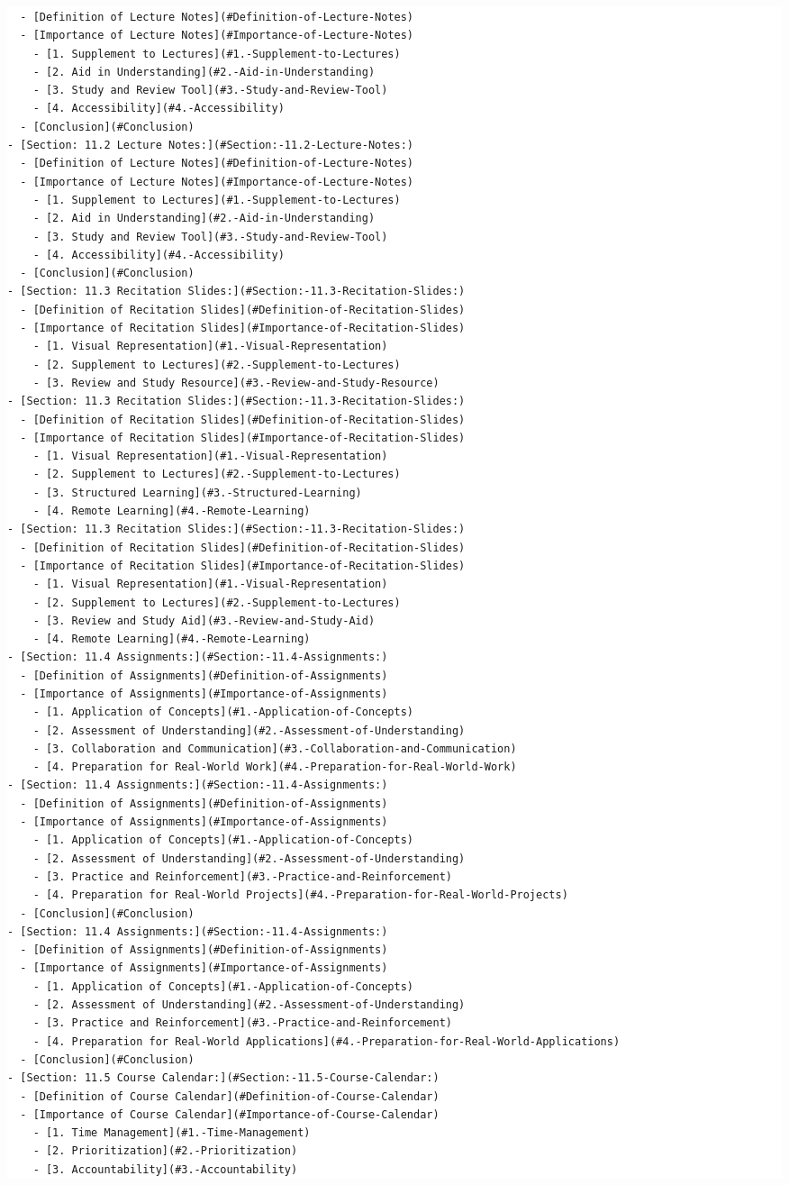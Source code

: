       - [Definition of Lecture Notes](#Definition-of-Lecture-Notes)
      - [Importance of Lecture Notes](#Importance-of-Lecture-Notes)
        - [1. Supplement to Lectures](#1.-Supplement-to-Lectures)
        - [2. Aid in Understanding](#2.-Aid-in-Understanding)
        - [3. Study and Review Tool](#3.-Study-and-Review-Tool)
        - [4. Accessibility](#4.-Accessibility)
      - [Conclusion](#Conclusion)
    - [Section: 11.2 Lecture Notes:](#Section:-11.2-Lecture-Notes:)
      - [Definition of Lecture Notes](#Definition-of-Lecture-Notes)
      - [Importance of Lecture Notes](#Importance-of-Lecture-Notes)
        - [1. Supplement to Lectures](#1.-Supplement-to-Lectures)
        - [2. Aid in Understanding](#2.-Aid-in-Understanding)
        - [3. Study and Review Tool](#3.-Study-and-Review-Tool)
        - [4. Accessibility](#4.-Accessibility)
      - [Conclusion](#Conclusion)
    - [Section: 11.3 Recitation Slides:](#Section:-11.3-Recitation-Slides:)
      - [Definition of Recitation Slides](#Definition-of-Recitation-Slides)
      - [Importance of Recitation Slides](#Importance-of-Recitation-Slides)
        - [1. Visual Representation](#1.-Visual-Representation)
        - [2. Supplement to Lectures](#2.-Supplement-to-Lectures)
        - [3. Review and Study Resource](#3.-Review-and-Study-Resource)
    - [Section: 11.3 Recitation Slides:](#Section:-11.3-Recitation-Slides:)
      - [Definition of Recitation Slides](#Definition-of-Recitation-Slides)
      - [Importance of Recitation Slides](#Importance-of-Recitation-Slides)
        - [1. Visual Representation](#1.-Visual-Representation)
        - [2. Supplement to Lectures](#2.-Supplement-to-Lectures)
        - [3. Structured Learning](#3.-Structured-Learning)
        - [4. Remote Learning](#4.-Remote-Learning)
    - [Section: 11.3 Recitation Slides:](#Section:-11.3-Recitation-Slides:)
      - [Definition of Recitation Slides](#Definition-of-Recitation-Slides)
      - [Importance of Recitation Slides](#Importance-of-Recitation-Slides)
        - [1. Visual Representation](#1.-Visual-Representation)
        - [2. Supplement to Lectures](#2.-Supplement-to-Lectures)
        - [3. Review and Study Aid](#3.-Review-and-Study-Aid)
        - [4. Remote Learning](#4.-Remote-Learning)
    - [Section: 11.4 Assignments:](#Section:-11.4-Assignments:)
      - [Definition of Assignments](#Definition-of-Assignments)
      - [Importance of Assignments](#Importance-of-Assignments)
        - [1. Application of Concepts](#1.-Application-of-Concepts)
        - [2. Assessment of Understanding](#2.-Assessment-of-Understanding)
        - [3. Collaboration and Communication](#3.-Collaboration-and-Communication)
        - [4. Preparation for Real-World Work](#4.-Preparation-for-Real-World-Work)
    - [Section: 11.4 Assignments:](#Section:-11.4-Assignments:)
      - [Definition of Assignments](#Definition-of-Assignments)
      - [Importance of Assignments](#Importance-of-Assignments)
        - [1. Application of Concepts](#1.-Application-of-Concepts)
        - [2. Assessment of Understanding](#2.-Assessment-of-Understanding)
        - [3. Practice and Reinforcement](#3.-Practice-and-Reinforcement)
        - [4. Preparation for Real-World Projects](#4.-Preparation-for-Real-World-Projects)
      - [Conclusion](#Conclusion)
    - [Section: 11.4 Assignments:](#Section:-11.4-Assignments:)
      - [Definition of Assignments](#Definition-of-Assignments)
      - [Importance of Assignments](#Importance-of-Assignments)
        - [1. Application of Concepts](#1.-Application-of-Concepts)
        - [2. Assessment of Understanding](#2.-Assessment-of-Understanding)
        - [3. Practice and Reinforcement](#3.-Practice-and-Reinforcement)
        - [4. Preparation for Real-World Applications](#4.-Preparation-for-Real-World-Applications)
      - [Conclusion](#Conclusion)
    - [Section: 11.5 Course Calendar:](#Section:-11.5-Course-Calendar:)
      - [Definition of Course Calendar](#Definition-of-Course-Calendar)
      - [Importance of Course Calendar](#Importance-of-Course-Calendar)
        - [1. Time Management](#1.-Time-Management)
        - [2. Prioritization](#2.-Prioritization)
        - [3. Accountability](#3.-Accountability)